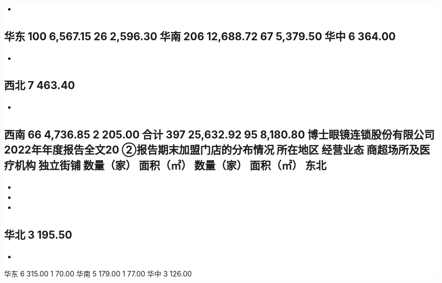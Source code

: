 -
华东
100
6,567.15
26
2,596.30
华南
206
12,688.72
67
5,379.50
华中
6
364.00
-
-
西北
7
463.40
-
-
西南
66
4,736.85
2
205.00
合计
397
25,632.92
95
8,180.80
博士眼镜连锁股份有限公司2022年年度报告全文20
②报告期末加盟门店的分布情况
所在地区
经营业态
商超场所及医疗机构
独立街铺
数量（家）
面积（㎡）
数量（家）
面积（㎡）
东北
-
-
-
-
华北
3
195.50
-
-
华东
6
315.00
1
70.00
华南
5
179.00
1
77.00
华中
3
126.00